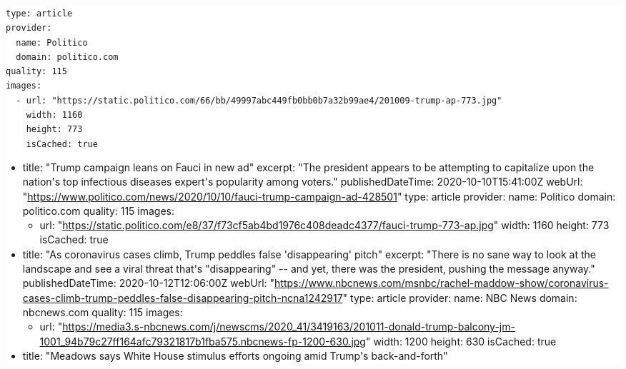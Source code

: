     type: article
    provider:
      name: Politico
      domain: politico.com
    quality: 115
    images:
      - url: "https://static.politico.com/66/bb/49997abc449fb0bb0b7a32b99ae4/201009-trump-ap-773.jpg"
        width: 1160
        height: 773
        isCached: true
  - title: "Trump campaign leans on Fauci in new ad"
    excerpt: "The president appears to be attempting to capitalize upon the nation's top infectious diseases expert's popularity among voters."
    publishedDateTime: 2020-10-10T15:41:00Z
    webUrl: "https://www.politico.com/news/2020/10/10/fauci-trump-campaign-ad-428501"
    type: article
    provider:
      name: Politico
      domain: politico.com
    quality: 115
    images:
      - url: "https://static.politico.com/e8/37/f73cf5ab4bd1976c408deadc4377/fauci-trump-773-ap.jpg"
        width: 1160
        height: 773
        isCached: true
  - title: "As coronavirus cases climb, Trump peddles false 'disappearing' pitch"
    excerpt: "There is no sane way to look at the landscape and see a viral threat that's \"disappearing\" -- and yet, there was the president, pushing the message anyway."
    publishedDateTime: 2020-10-12T12:06:00Z
    webUrl: "https://www.nbcnews.com/msnbc/rachel-maddow-show/coronavirus-cases-climb-trump-peddles-false-disappearing-pitch-ncna1242917"
    type: article
    provider:
      name: NBC News
      domain: nbcnews.com
    quality: 115
    images:
      - url: "https://media3.s-nbcnews.com/j/newscms/2020_41/3419163/201011-donald-trump-balcony-jm-1001_94b79c27ff164afc79321817b1fba575.nbcnews-fp-1200-630.jpg"
        width: 1200
        height: 630
        isCached: true
  - title: "Meadows says White House stimulus efforts ongoing amid Trump's back-and-forth"
